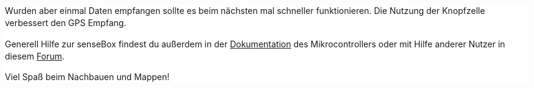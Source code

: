 Wurden aber einmal Daten empfangen sollte es beim nächsten mal schneller funktionieren. Die Nutzung der Knopfzelle verbessert den GPS Empfang.

Generell Hilfe zur senseBox findest du außerdem in der [Dokumentation](https://docs.sensebox.de) des Mikrocontrollers oder mit Hilfe anderer Nutzer in diesem [Forum](https://forum.sensebox.de). 

Viel Spaß beim Nachbauen und Mappen!